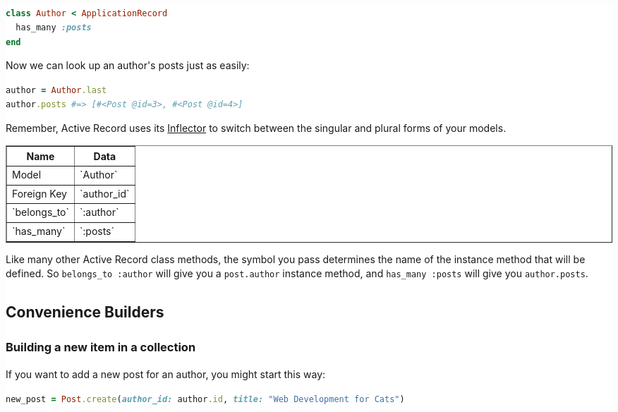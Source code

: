 ```ruby
class Author < ApplicationRecord
  has_many :posts
end
```

Now we can look up an author's posts just as easily:

```ruby
author = Author.last
author.posts #=> [#<Post @id=3>, #<Post @id=4>]
```

Remember, Active Record uses its [Inflector][api_inflector] to switch between
the singular and plural forms of your models.

<table border="1" cellpadding="4" cellspacing="0">
  <tr>
    <th>Name</th>
    <th>Data</th>
  </tr>

  <tr>
    <td>Model</td>
    <td>`Author`</td>
  </tr>
  <tr>
    <td>Foreign Key</td>
    <td>`author_id`</td>
  </tr>
  <tr>
    <td>`belongs_to`</td>
    <td>`:author`</td>
  </tr>
  <tr>
    <td>`has_many`</td>
    <td>`:posts`</td>
  </tr>
</table>

Like many other Active Record class methods, the symbol you pass determines the
name of the instance method that will be defined. So `belongs_to :author` will
give you a `post.author` instance method, and `has_many :posts` will give you
`author.posts`.

## Convenience Builders

### Building a new item in a collection

If you want to add a new post for an author, you might start this way:

```ruby
new_post = Post.create(author_id: author.id, title: "Web Development for Cats")
```


[guides_associations]: http://guides.rubyonrails.org/association_basics.html
[guides_has_many_through]: http://guides.rubyonrails.org/association_basics.html#the-has-many-through-association
[api_associations_class_methods]: http://api.rubyonrails.org/classes/ActiveRecord/Associations/ClassMethods.html
[api_inflector]: http://api.rubyonrails.org/classes/ActiveSupport/Inflector.html